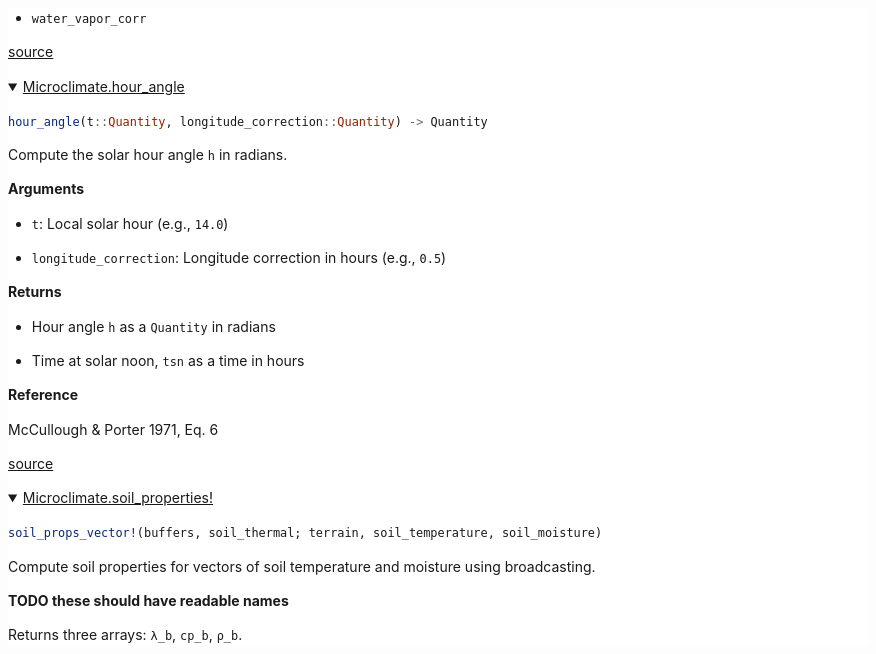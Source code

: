 - `water_vapor_corr`
  


<Badge type="info" class="source-link" text="source"><a href="https://github.com/BiophysicalEcology/Microclimate.jl/blob/e79036d249f3692aee37ec71d4b73b987e1c9e23/src/radiation.jl#L97-L132" target="_blank" rel="noreferrer">source</a></Badge>

</details>

<details class='jldocstring custom-block' open>
<summary><a id='Microclimate.hour_angle' href='#Microclimate.hour_angle'><span class="jlbinding">Microclimate.hour_angle</span></a> <Badge type="info" class="jlObjectType jlFunction" text="Function" /></summary>



```julia
hour_angle(t::Quantity, longitude_correction::Quantity) -> Quantity
```


Compute the solar hour angle `h` in radians.

**Arguments**
- `t`: Local solar hour (e.g., `14.0`)
  
- `longitude_correction`: Longitude correction in hours (e.g., `0.5`)
  

**Returns**
- Hour angle `h` as a `Quantity` in radians
  
- Time at solar noon, `tsn` as a time in hours
  

**Reference**

McCullough &amp; Porter 1971, Eq. 6


<Badge type="info" class="source-link" text="source"><a href="https://github.com/BiophysicalEcology/Microclimate.jl/blob/e79036d249f3692aee37ec71d4b73b987e1c9e23/src/radiation.jl#L22-L38" target="_blank" rel="noreferrer">source</a></Badge>

</details>

<details class='jldocstring custom-block' open>
<summary><a id='Microclimate.soil_properties!-Tuple{NamedTuple, Any}' href='#Microclimate.soil_properties!-Tuple{NamedTuple, Any}'><span class="jlbinding">Microclimate.soil_properties!</span></a> <Badge type="info" class="jlObjectType jlMethod" text="Method" /></summary>



```julia
soil_props_vector!(buffers, soil_thermal; terrain, soil_temperature, soil_moisture)
```


Compute soil properties for vectors of soil temperature and moisture using broadcasting.

**TODO these should have readable names**

Returns three arrays: `λ_b`, `cp_b`, `ρ_b`.
